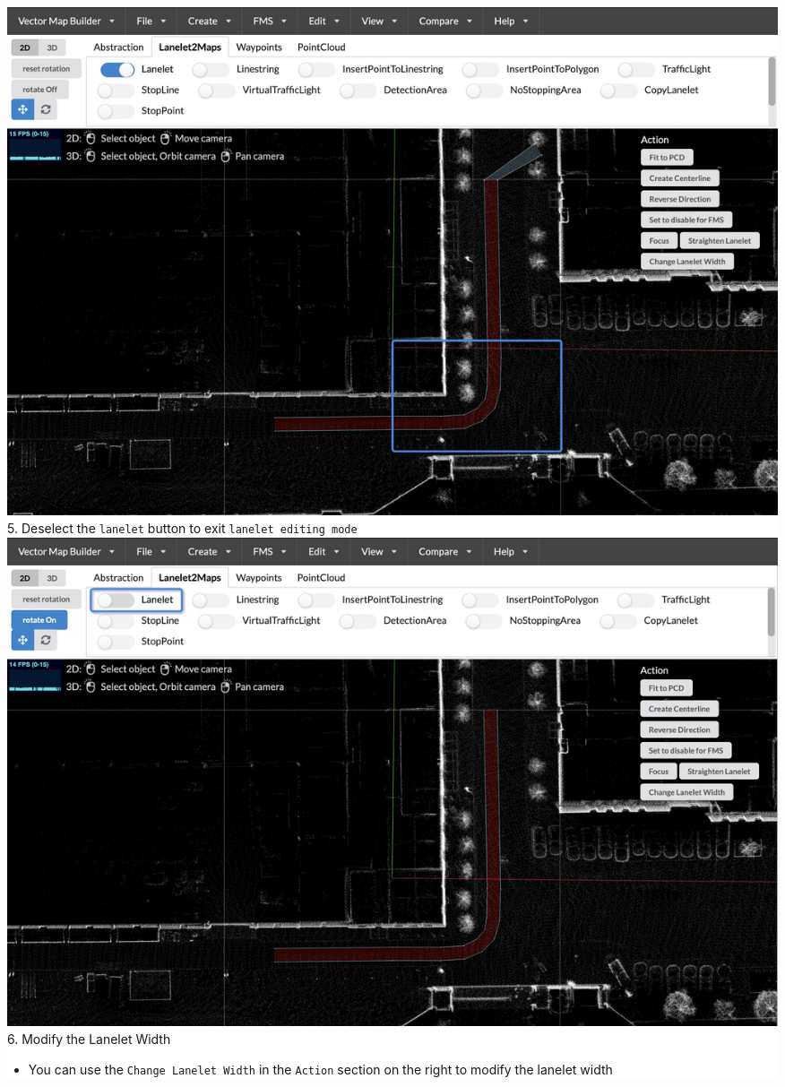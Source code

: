 ![draw_lanelet_2](./images/draw_lanelet_2.jpg)
5. Deselect the `lanelet` button to exit `lanelet editing mode`
![draw_lanelet_3](./images/draw_lanelet_3.jpg)
6. Modify the Lanelet Width
- You can use the `Change Lanelet Width` in the `Action` section on the right to modify the lanelet width